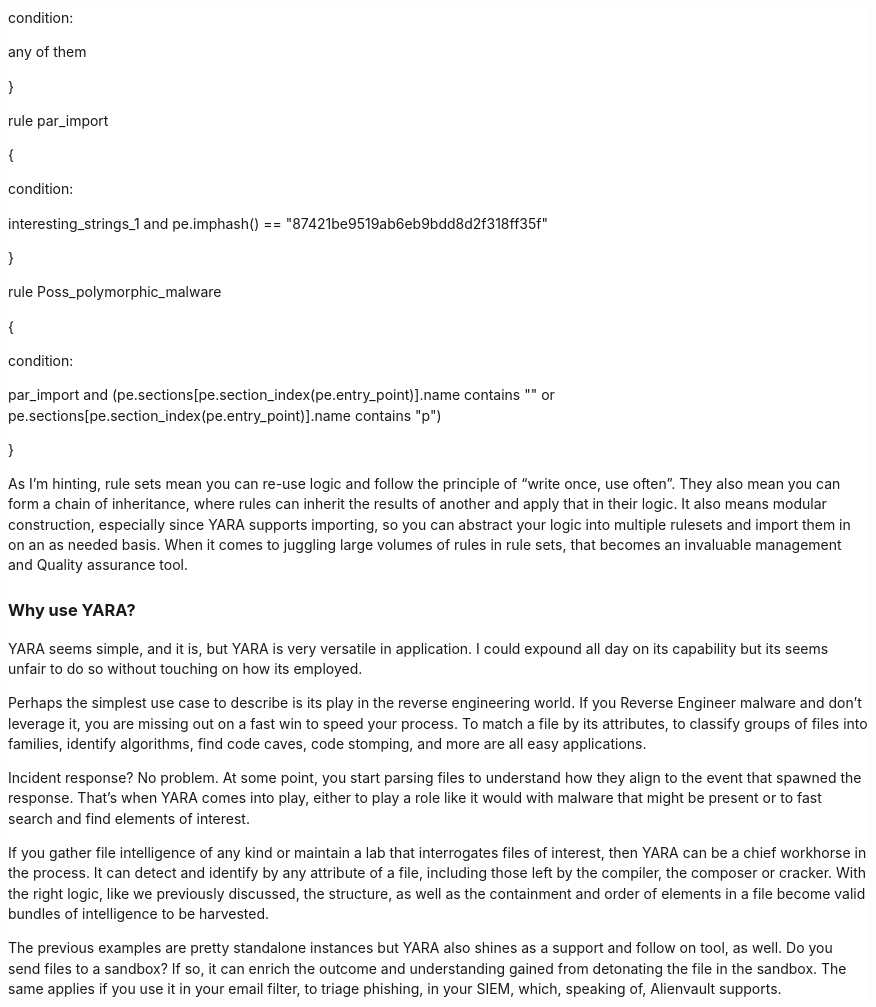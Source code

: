 condition:

any of them

}

rule par\_import

{

condition:

interesting\_strings\_1 and pe.imphash() == "87421be9519ab6eb9bdd8d2f318ff35f"

}

rule Poss\_polymorphic\_malware

{

condition:

par\_import and (pe.sections\[pe.section\_index(pe.entry\_point)].name contains "" or pe.sections\[pe.section\_index(pe.entry\_point)].name contains "p")

}

As I’m hinting, rule sets mean you can re-use logic and follow the principle of “write once, use often”. They also mean you can form a chain of inheritance, where rules can inherit the results of another and apply that in their logic. It also means modular construction, especially since YARA supports importing, so you can abstract your logic into multiple rulesets and import them in on an as needed basis. When it comes to juggling large volumes of rules in rule sets, that becomes an invaluable management and Quality assurance tool.

### Why use YARA?

YARA seems simple, and it is, but YARA is very versatile in application. I could expound all day on its capability but its seems unfair to do so without touching on how its employed.

Perhaps the simplest use case to describe is its play in the reverse engineering world. If you Reverse Engineer malware and don’t leverage it, you are missing out on a fast win to speed your process. To match a file by its attributes, to classify groups of files into families, identify algorithms, find code caves, code stomping, and more are all easy applications.

Incident response? No problem. At some point, you start parsing files to understand how they align to the event that spawned the response. That’s when YARA comes into play, either to play a role like it would with malware that might be present or to fast search and find elements of interest.

If you gather file intelligence of any kind or maintain a lab that interrogates files of interest, then YARA can be a chief workhorse in the process. It can detect and identify by any attribute of a file, including those left by the compiler, the composer or cracker. With the right logic, like we previously discussed, the structure, as well as the containment and order of elements in a file become valid bundles of intelligence to be harvested.

The previous examples are pretty standalone instances but YARA also shines as a support and follow on tool, as well. Do you send files to a sandbox? If so, it can enrich the outcome and understanding gained from detonating the file in the sandbox. The same applies if you use it in your email filter, to triage phishing, in your SIEM, which, speaking of, Alienvault supports.
